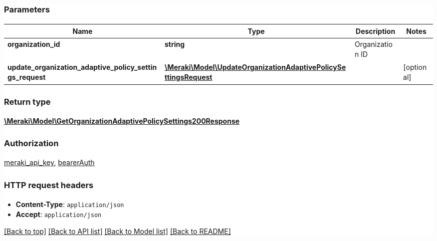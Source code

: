### Parameters

| Name | Type | Description  | Notes |
| ------------- | ------------- | ------------- | ------------- |
| **organization_id** | **string**| Organization ID | |
| **update_organization_adaptive_policy_settings_request** | [**\Meraki\Model\UpdateOrganizationAdaptivePolicySettingsRequest**](../Model/UpdateOrganizationAdaptivePolicySettingsRequest.md)|  | [optional] |

### Return type

[**\Meraki\Model\GetOrganizationAdaptivePolicySettings200Response**](../Model/GetOrganizationAdaptivePolicySettings200Response.md)

### Authorization

[meraki_api_key](../../README.md#meraki_api_key), [bearerAuth](../../README.md#bearerAuth)

### HTTP request headers

- **Content-Type**: `application/json`
- **Accept**: `application/json`

[[Back to top]](#) [[Back to API list]](../../README.md#endpoints)
[[Back to Model list]](../../README.md#models)
[[Back to README]](../../README.md)
